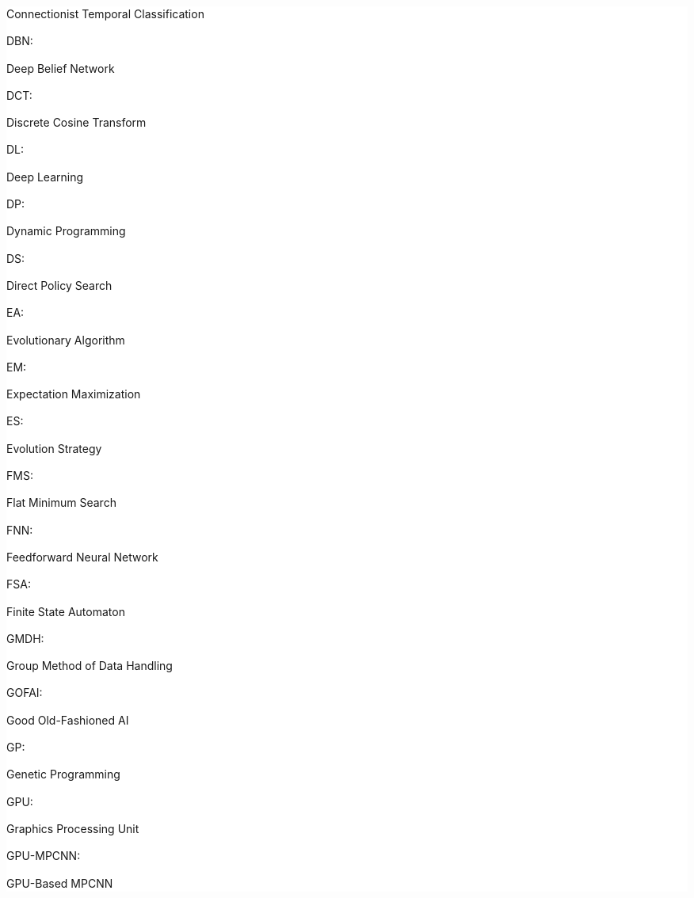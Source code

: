 Connectionist Temporal Classification

DBN:

Deep Belief Network

DCT:

Discrete Cosine Transform

DL:

Deep Learning

DP:

Dynamic Programming

DS:

Direct Policy Search

EA:

Evolutionary Algorithm

EM:

Expectation Maximization

ES:

Evolution Strategy

FMS:

Flat Minimum Search

FNN:

Feedforward Neural Network

FSA:

Finite State Automaton

GMDH:

Group Method of Data Handling

GOFAI:

Good Old-Fashioned AI

GP:

Genetic Programming

GPU:

Graphics Processing Unit

GPU-MPCNN:

GPU-Based MPCNN
